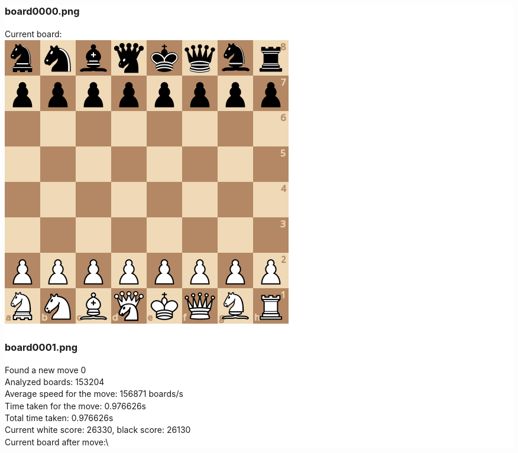 ### board0000.png

Current board:\
![board0000.png](images/board0000.png)

### board0001.png

Found a new move 0\
Analyzed boards: 153204\
Average speed for the move: 156871 boards/s\
Time taken for the move: 0.976626s\
Total time taken: 0.976626s\
Current white score: 26330, black score: 26130\
Current board after move:\